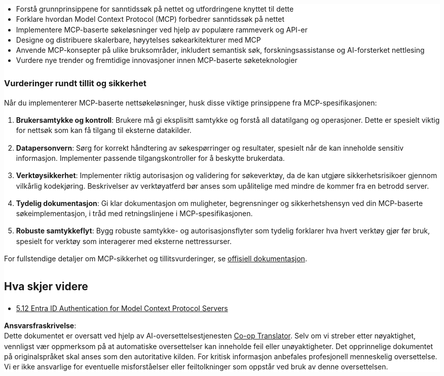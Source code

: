 - Forstå grunnprinsippene for sanntidssøk på nettet og utfordringene knyttet til dette  
- Forklare hvordan Model Context Protocol (MCP) forbedrer sanntidssøk på nettet  
- Implementere MCP-baserte søkeløsninger ved hjelp av populære rammeverk og API-er  
- Designe og distribuere skalerbare, høyytelses søkearkitekturer med MCP  
- Anvende MCP-konsepter på ulike bruksområder, inkludert semantisk søk, forskningsassistanse og AI-forsterket nettlesing  
- Vurdere nye trender og fremtidige innovasjoner innen MCP-baserte søketeknologier

### Vurderinger rundt tillit og sikkerhet

Når du implementerer MCP-baserte nettsøkeløsninger, husk disse viktige prinsippene fra MCP-spesifikasjonen:

1. **Brukersamtykke og kontroll**: Brukere må gi eksplisitt samtykke og forstå all datatilgang og operasjoner. Dette er spesielt viktig for nettsøk som kan få tilgang til eksterne datakilder.

2. **Datapersonvern**: Sørg for korrekt håndtering av søkespørringer og resultater, spesielt når de kan inneholde sensitiv informasjon. Implementer passende tilgangskontroller for å beskytte brukerdata.

3. **Verktøysikkerhet**: Implementer riktig autorisasjon og validering for søkeverktøy, da de kan utgjøre sikkerhetsrisikoer gjennom vilkårlig kodekjøring. Beskrivelser av verktøyatferd bør anses som upålitelige med mindre de kommer fra en betrodd server.

4. **Tydelig dokumentasjon**: Gi klar dokumentasjon om muligheter, begrensninger og sikkerhetshensyn ved din MCP-baserte søkeimplementasjon, i tråd med retningslinjene i MCP-spesifikasjonen.

5. **Robuste samtykkeflyt**: Bygg robuste samtykke- og autorisasjonsflyter som tydelig forklarer hva hvert verktøy gjør før bruk, spesielt for verktøy som interagerer med eksterne nettressurser.

For fullstendige detaljer om MCP-sikkerhet og tillitsvurderinger, se [offisiell dokumentasjon](https://modelcontextprotocol.io/specification/2025-03-26#security-and-trust-%26-safety).

## Hva skjer videre

- [5.12 Entra ID Authentication for Model Context Protocol Servers](../mcp-security-entra/README.md)

**Ansvarsfraskrivelse**:  
Dette dokumentet er oversatt ved hjelp av AI-oversettelsestjenesten [Co-op Translator](https://github.com/Azure/co-op-translator). Selv om vi streber etter nøyaktighet, vennligst vær oppmerksom på at automatiske oversettelser kan inneholde feil eller unøyaktigheter. Det opprinnelige dokumentet på originalspråket skal anses som den autoritative kilden. For kritisk informasjon anbefales profesjonell menneskelig oversettelse. Vi er ikke ansvarlige for eventuelle misforståelser eller feiltolkninger som oppstår ved bruk av denne oversettelsen.